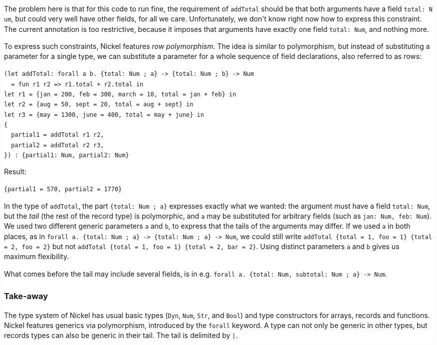 The problem here is that for this code to run fine, the requirement of
`addTotal` should be that both arguments have a field `total: Num`, but could
very well have other fields, for all we care. Unfortunately, we don't know right
now how to express this constraint. The current annotation is too restrictive,
because it imposes that arguments have exactly one field `total: Num`, and
nothing more.

To express such constraints, Nickel features *row polymorphism*. The idea is
similar to polymorphism, but instead of substituting a parameter for a single type,
we can substitute a parameter for a whole sequence of field declarations, also
referred to as rows:

```nickel
(let addTotal: forall a b. {total: Num ; a} -> {total: Num ; b} -> Num
  = fun r1 r2 => r1.total + r2.total in
let r1 = {jan = 200, feb = 300, march = 10, total = jan + feb} in
let r2 = {aug = 50, sept = 20, total = aug + sept} in
let r3 = {may = 1300, june = 400, total = may + june} in
{
  partial1 = addTotal r1 r2,
  partial2 = addTotal r2 r3,
}) : {partial1: Num, partial2: Num}
```

Result:

```nickel
{partial1 = 570, partial2 = 1770}
```

In the type of `addTotal`, the part `{total: Num ; a}` expresses exactly what we
wanted: the argument must have a field `total: Num`, but the *tail* (the rest of
the record type) is polymorphic, and `a` may be substituted for arbitrary fields
(such as `jan: Num, feb: Num`). We used two different generic parameters `a` and
`b`, to express that the tails of the arguments may differ.  If we used `a` in
both places, as in `forall a. {total: Num ; a} -> {total: Num ; a} -> Num`, we
could still write `addTotal {total = 1, foo = 1} {total = 2, foo = 2}` but not
`addTotal {total = 1, foo = 1} {total = 2, bar = 2}`. Using distinct parameters
`a` and `b` gives us maximum flexibility.

What comes before the tail may include several fields, is in e.g. `forall a.
{total: Num, subtotal: Num ; a} -> Num`.

















### Take-away

The type system of Nickel has usual basic types (`Dyn`, `Num`, `Str`, and
`Bool`) and type constructors for arrays, records and functions. Nickel
features generics via polymorphism, introduced by the `forall` keyword. A type
can not only be generic in other types, but records types can also be
generic in their tail. The tail is delimited by `|`.
